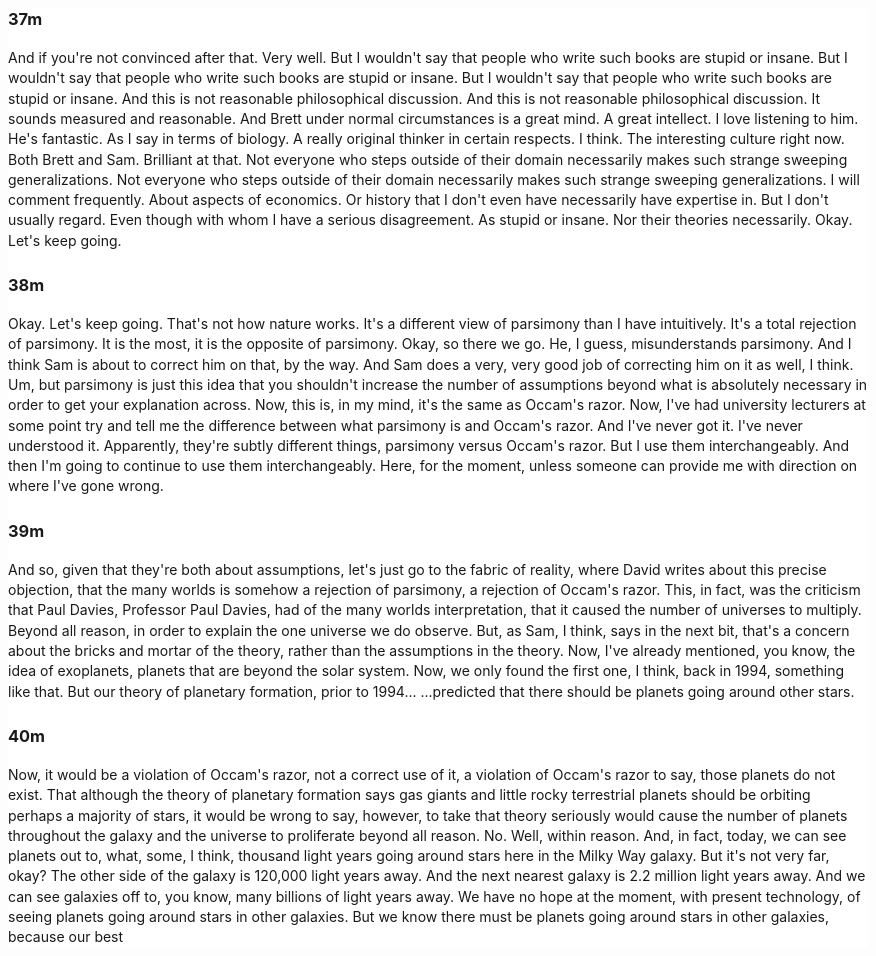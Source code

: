 ### 37m

And if you're not convinced after that. Very well. But I wouldn't say that people who write such books are stupid or insane. But I wouldn't say that people who write such books are stupid or insane. But I wouldn't say that people who write such books are stupid or insane. And this is not reasonable philosophical discussion. And this is not reasonable philosophical discussion. It sounds measured and reasonable. And Brett under normal circumstances is a great mind. A great intellect. I love listening to him. He's fantastic. As I say in terms of biology. A really original thinker in certain respects. I think. The interesting culture right now. Both Brett and Sam. Brilliant at that. Not everyone who steps outside of their domain necessarily makes such strange sweeping generalizations. Not everyone who steps outside of their domain necessarily makes such strange sweeping generalizations. I will comment frequently. About aspects of economics. Or history that I don't even have necessarily have expertise in. But I don't usually regard. Even though with whom I have a serious disagreement. As stupid or insane. Nor their theories necessarily. Okay. Let's keep going.

### 38m

Okay. Let's keep going. That's not how nature works. It's a different view of parsimony than I have intuitively. It's a total rejection of parsimony. It is the most, it is the opposite of parsimony. Okay, so there we go. He, I guess, misunderstands parsimony. And I think Sam is about to correct him on that, by the way. And Sam does a very, very good job of correcting him on it as well, I think. Um, but parsimony is just this idea that you shouldn't increase the number of assumptions beyond what is absolutely necessary in order to get your explanation across. Now, this is, in my mind, it's the same as Occam's razor. Now, I've had university lecturers at some point try and tell me the difference between what parsimony is and Occam's razor. And I've never got it. I've never understood it. Apparently, they're subtly different things, parsimony versus Occam's razor. But I use them interchangeably. And then I'm going to continue to use them interchangeably. Here, for the moment, unless someone can provide me with direction on where I've gone wrong.

### 39m

And so, given that they're both about assumptions, let's just go to the fabric of reality, where David writes about this precise objection, that the many worlds is somehow a rejection of parsimony, a rejection of Occam's razor. This, in fact, was the criticism that Paul Davies, Professor Paul Davies, had of the many worlds interpretation, that it caused the number of universes to multiply. Beyond all reason, in order to explain the one universe we do observe. But, as Sam, I think, says in the next bit, that's a concern about the bricks and mortar of the theory, rather than the assumptions in the theory. Now, I've already mentioned, you know, the idea of exoplanets, planets that are beyond the solar system. Now, we only found the first one, I think, back in 1994, something like that. But our theory of planetary formation, prior to 1994... ...predicted that there should be planets going around other stars.

### 40m

Now, it would be a violation of Occam's razor, not a correct use of it, a violation of Occam's razor to say, those planets do not exist. That although the theory of planetary formation says gas giants and little rocky terrestrial planets should be orbiting perhaps a majority of stars, it would be wrong to say, however, to take that theory seriously would cause the number of planets throughout the galaxy and the universe to proliferate beyond all reason. No. Well, within reason. And, in fact, today, we can see planets out to, what, some, I think, thousand light years going around stars here in the Milky Way galaxy. But it's not very far, okay? The other side of the galaxy is 120,000 light years away. And the next nearest galaxy is 2.2 million light years away. And we can see galaxies off to, you know, many billions of light years away. We have no hope at the moment, with present technology, of seeing planets going around stars in other galaxies. But we know there must be planets going around stars in other galaxies, because our best

